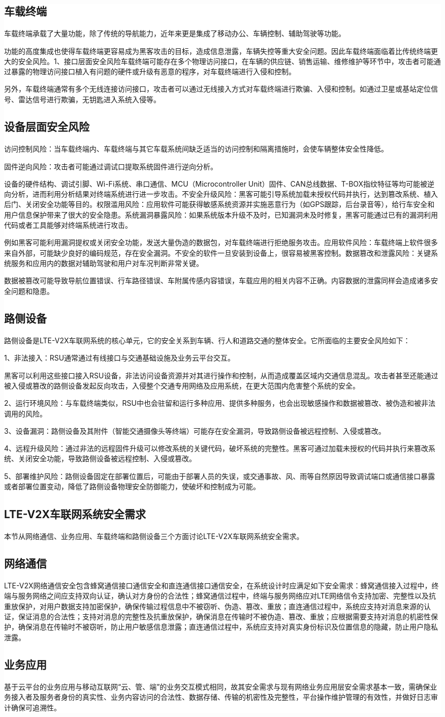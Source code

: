 ## 车载终端

车载终端承载了大量功能，除了传统的导航能力，近年来更是集成了移动办公、车辆控制、辅助驾驶等功能。

功能的高度集成也使得车载终端更容易成为黑客攻击的目标，造成信息泄露，车辆失控等重大安全问题。因此车载终端面临着比传统终端更大的安全风险。1、接口层面安全风险车载终端可能存在多个物理访问接口，在车辆的供应链、销售运输、维修维护等环节中，攻击者可能通过暴露的物理访问接口植入有问题的硬件或升级有恶意的程序，对车载终端进行入侵和控制。

另外，车载终端通常有多个无线连接访问接口，攻击者可以通过无线接入方式对车载终端进行欺骗、入侵和控制。如通过卫星或基站定位信号、雷达信号进行欺骗，无钥匙进入系统入侵等。

## 设备层面安全风险

访问控制风险：当车载终端内、车载终端与其它车载系统间缺乏适当的访问控制和隔离措施时，会使车辆整体安全性降低。

固件逆向风险：攻击者可能通过调试口提取系统固件进行逆向分析。

设备的硬件结构、调试引脚、Wi-Fi系统、串口通信、MCU（Microcontroller  Unit）固件、CAN总线数据、T-BOX指纹特征等均可能被逆向分析，进而利用分析结果对终端系统进行进一步攻击。不安全升级风险：黑客可能引导系统加载未授权代码并执行，达到篡改系统、植入后门、关闭安全功能等目的。权限滥用风险：应用软件可能获得敏感系统资源并实施恶意行为（如GPS跟踪，后台录音等），给行车安全和用户信息保护带来了很大的安全隐患。系统漏洞暴露风险：如果系统版本升级不及时，已知漏洞未及时修复，黑客可能通过已有的漏洞利用代码或者工具能够对终端系统进行攻击。

例如黑客可能利用漏洞提权或关闭安全功能，发送大量伪造的数据包，对车载终端进行拒绝服务攻击。应用软件风险：车载终端上软件很多来自外部，可能缺少良好的编码规范，存在安全漏洞。不安全的软件一旦安装到设备上，很容易被黑客控制。数据篡改和泄露风险：关键系统服务和应用内的数据对辅助驾驶和用户对车况判断非常关键。

数据被篡改可能导致导航位置错误、行车路径错误、车附属传感内容错误，车载应用的相关内容不正确。内容数据的泄露同样会造成诸多安全问题和隐患。

## 路侧设备

路侧设备是LTE-V2X车联网系统的核心单元，它的安全关系到车辆、行人和道路交通的整体安全。它所面临的主要安全风险如下：

1、非法接入：RSU通常通过有线接口与交通基础设施及业务云平台交互。

黑客可以利用这些接口接入RSU设备，非法访问设备资源并对其进行操作和控制，从而造成覆盖区域内交通信息混乱。攻击者甚至还能通过被入侵或篡改的路侧设备发起反向攻击，入侵整个交通专用网络及应用系统，在更大范围内危害整个系统的安全。

2、运行环境风险：与车载终端类似，RSU中也会驻留和运行多种应用、提供多种服务，也会出现敏感操作和数据被篡改、被伪造和被非法调用的风险。

3、设备漏洞：路侧设备及其附件（智能交通摄像头等终端）可能存在安全漏洞，导致路侧设备被远程控制、入侵或篡改。

4、远程升级风险：通过非法的远程固件升级可以修改系统的关键代码，破坏系统的完整性。黑客可通过加载未授权的代码并执行来篡改系统、关闭安全功能，导致路侧设备被远程控制、入侵或篡改。

5、部署维护风险：路侧设备固定在部署位置后，可能由于部署人员的失误，或交通事故、风、雨等自然原因导致调试端口或通信接口暴露或者部署位置变动，降低了路侧设备物理安全防御能力，使破坏和控制成为可能。

## LTE-V2X车联网系统安全需求

本节从网络通信、业务应用、车载终端和路侧设备三个方面讨论LTE-V2X车联网系统安全需求。

## 网络通信

LTE-V2X网络通信安全包含蜂窝通信接口通信安全和直连通信接口通信安全，在系统设计时应满足如下安全需求：蜂窝通信接入过程中，终端与服务网络之间应支持双向认证，确认对方身份的合法性；蜂窝通信过程中，终端与服务网络应对LTE网络信令支持加密、完整性以及抗重放保护，对用户数据支持加密保护，确保传输过程信息中不被窃听、伪造、篡改、重放；直连通信过程中，系统应支持对消息来源的认证，保证消息的合法性；支持对消息的完整性及抗重放保护，确保消息在传输时不被伪造、篡改、重放；应根据需要支持对消息的机密性保护，确保消息在传输时不被窃听，防止用户敏感信息泄露；直连通信过程中，系统应支持对真实身份标识及位置信息的隐藏，防止用户隐私泄露。

## 业务应用

基于云平台的业务应用与移动互联网“云、管、端”的业务交互模式相同，故其安全需求与现有网络业务应用层安全需求基本一致，需确保业务接入者及服务者身份的真实性、业务内容访问的合法性、数据存储、传输的机密性及完整性，平台操作维护管理的有效性，并做好日志审计确保可追溯性。
